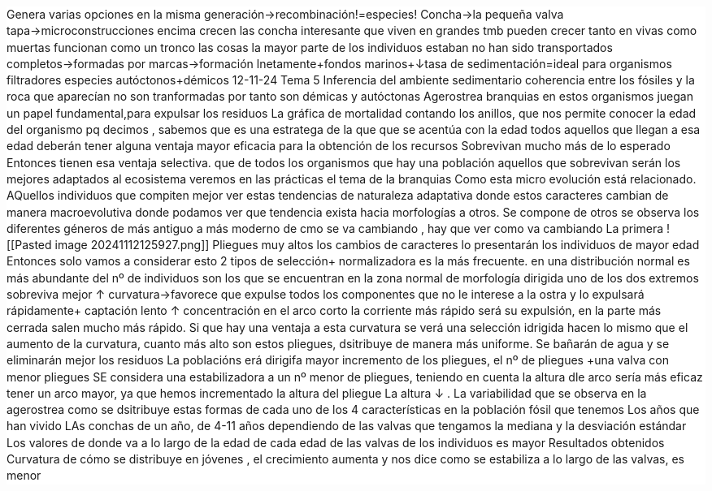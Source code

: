Genera varias opciones en la misma generación→recombinación!=especies!
Concha→la pequeña valva tapa→microconstrucciones
	encima  crecen las concha interesante que viven en grandes
		tmb pueden crecer tanto en vivas como muertas
	funcionan como un tronco
las cosas
la mayor parte de los individuos estaban no han sido transportados completos→formadas por marcas→formación lnetamente+fondos  marinos+↓tasa de sedimentación=ideal para organismos filtradores
	especies autóctonos+démicos
12-11-24
Tema 5
Inferencia del ambiente sedimentario
coherencia entre los fósiles y la roca que aparecían
no son tranformadas por tanto son démicas y autóctonas
Agerostrea
branquias en estos organismos juegan un papel fundamental,para expulsar los residuos 
La gráfica de mortalidad contando los anillos, que nos permite conocer la edad del organismo
pq decimos , sabemos que es una estratega de la que que se acentúa con la edad
todos aquellos que llegan a esa edad deberán tener alguna ventaja mayor eficacia para la obtención de los recursos
Sobrevivan mucho más de lo esperado
Entonces tienen esa ventaja selectiva.
que de todos los organismos que hay una población aquellos que sobrevivan serán los mejores adaptados al ecosistema
veremos en las prácticas el tema de la branquias 
Como esta micro evolución está relacionado. AQuellos individuos que compiten mejor 
ver estas tendencias de naturaleza adaptativa donde estos caracteres cambian de manera macroevolutiva donde podamos ver que tendencia exista hacia morfologías a otros.
Se compone de otros 
se observa los diferentes géneros de más antiguo a más moderno de cmo se va cambiando , hay que ver como va cambiando
La primera 
![[Pasted image 20241112125927.png]]
Pliegues muy altos 
los cambios de caracteres lo presentarán los individuos de mayor edad
Entonces solo vamos a considerar esto 2 tipos de selección+ normalizadora es la más frecuente. en una distribución normal es más abundante del nº de individuos son los que se encuentran en la zona normal de morfología
dirigida uno de los dos extremos sobreviva mejor
↑ curvatura→favorece que expulse todos los componentes que no le interese a la ostra y lo expulsará rápidamente+ captación lento
↑ concentración en el arco corto la corriente más rápido será su expulsión, en la parte más cerrada salen mucho más rápido.
Si que hay una ventaja a esta curvatura se verá una selección idrigida
hacen lo mismo que el aumento de la curvatura, cuanto más alto son estos pliegues, dsitribuye de manera más uniforme. Se bañarán de agua
y se eliminarán mejor los residuos
La poblacións erá dirigifa mayor incremento de los pliegues, el nº de pliegues +una valva con menor pliegues 
SE considera una estabilizadora a un nº menor de pliegues, teniendo en cuenta la altura dle arco sería más eficaz tener un arco mayor, ya que hemos incrementado la altura del pliegue
La altura ↓ . 
La variabilidad que se observa en la agerostrea
	como se dsitribuye estas formas de cada uno de los 4 características en la población fósil que tenemos
	Los años que han vivido
		LAs conchas de un año, de 4-11 años dependiendo de las valvas que tengamos la mediana y la desviación estándar
		Los valores de donde va a lo largo de la edad de cada edad de las valvas de los individuos es mayor
Resultados obtenidos
	Curvatura de cómo se distribuye en jóvenes , el crecimiento aumenta y nos  dice como  se estabiliza a lo largo de las  valvas, es menor